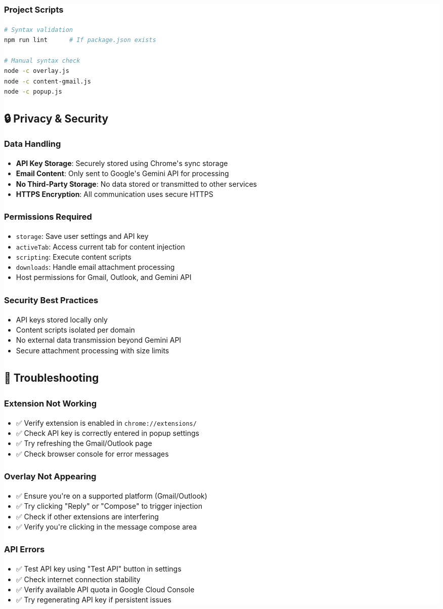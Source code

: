 ### Project Scripts
```bash
# Syntax validation
npm run lint      # If package.json exists

# Manual syntax check
node -c overlay.js
node -c content-gmail.js
node -c popup.js
```

## 🔒 Privacy & Security

### Data Handling
- **API Key Storage**: Securely stored using Chrome's sync storage
- **Email Content**: Only sent to Google's Gemini API for processing
- **No Third-Party Storage**: No data stored or transmitted to other services
- **HTTPS Encryption**: All communication uses secure HTTPS

### Permissions Required
- `storage`: Save user settings and API key
- `activeTab`: Access current tab for content injection
- `scripting`: Execute content scripts
- `downloads`: Handle email attachment processing
- Host permissions for Gmail, Outlook, and Gemini API

### Security Best Practices
- API keys stored locally only
- Content scripts isolated per domain
- No external data transmission beyond Gemini API
- Secure attachment processing with size limits

## 🐛 Troubleshooting

### Extension Not Working
- ✅ Verify extension is enabled in `chrome://extensions/`
- ✅ Check API key is correctly entered in popup settings
- ✅ Try refreshing the Gmail/Outlook page
- ✅ Check browser console for error messages

### Overlay Not Appearing
- ✅ Ensure you're on a supported platform (Gmail/Outlook)
- ✅ Try clicking "Reply" or "Compose" to trigger injection
- ✅ Check if other extensions are interfering
- ✅ Verify you're clicking in the message compose area

### API Errors
- ✅ Test API key using "Test API" button in settings
- ✅ Check internet connection stability
- ✅ Verify available API quota in Google Cloud Console
- ✅ Try regenerating API key if persistent issues
